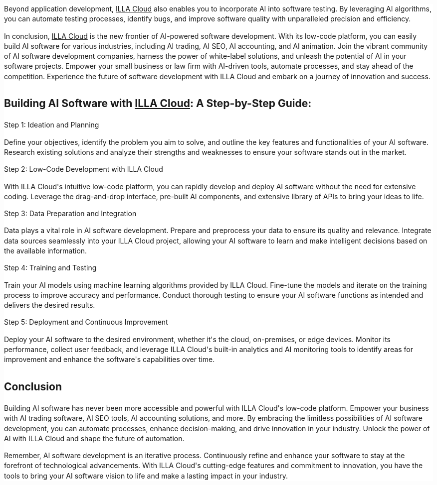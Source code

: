 Beyond application development, [ILLA Cloud](https://www.illacloud.com) also enables you to incorporate AI into software testing. By leveraging AI algorithms, you can automate testing processes, identify bugs, and improve software quality with unparalleled precision and efficiency.

In conclusion, [ILLA Cloud](https://www.illacloud.com) is the new frontier of AI-powered software development. With its low-code platform, you can easily build AI software for various industries, including AI trading, AI SEO, AI accounting, and AI animation. Join the vibrant community of AI software development companies, harness the power of white-label solutions, and unleash the potential of AI in your software projects. Empower your small business or law firm with AI-driven tools, automate processes, and stay ahead of the competition. Experience the future of software development with ILLA Cloud and embark on a journey of innovation and success.

## Building AI Software with [ILLA Cloud](https://www.illacloud.com): A Step-by-Step Guide:

Step 1: Ideation and Planning

Define your objectives, identify the problem you aim to solve, and outline the key features and functionalities of your AI software. Research existing solutions and analyze their strengths and weaknesses to ensure your software stands out in the market.

Step 2: Low-Code Development with ILLA Cloud

With ILLA Cloud's intuitive low-code platform, you can rapidly develop and deploy AI software without the need for extensive coding. Leverage the drag-and-drop interface, pre-built AI components, and extensive library of APIs to bring your ideas to life.

Step 3: Data Preparation and Integration

Data plays a vital role in AI software development. Prepare and preprocess your data to ensure its quality and relevance. Integrate data sources seamlessly into your ILLA Cloud project, allowing your AI software to learn and make intelligent decisions based on the available information.

Step 4: Training and Testing

Train your AI models using machine learning algorithms provided by ILLA Cloud. Fine-tune the models and iterate on the training process to improve accuracy and performance. Conduct thorough testing to ensure your AI software functions as intended and delivers the desired results.

Step 5: Deployment and Continuous Improvement

Deploy your AI software to the desired environment, whether it's the cloud, on-premises, or edge devices. Monitor its performance, collect user feedback, and leverage ILLA Cloud's built-in analytics and AI monitoring tools to identify areas for improvement and enhance the software's capabilities over time.

## Conclusion

Building AI software has never been more accessible and powerful with ILLA Cloud's low-code platform. Empower your business with AI trading software, AI SEO tools, AI accounting solutions, and more. By embracing the limitless possibilities of AI software development, you can automate processes, enhance decision-making, and drive innovation in your industry. Unlock the power of AI with ILLA Cloud and shape the future of automation.

Remember, AI software development is an iterative process. Continuously refine and enhance your software to stay at the forefront of technological advancements. With ILLA Cloud's cutting-edge features and commitment to innovation, you have the tools to bring your AI software vision to life and make a lasting impact in your industry.
